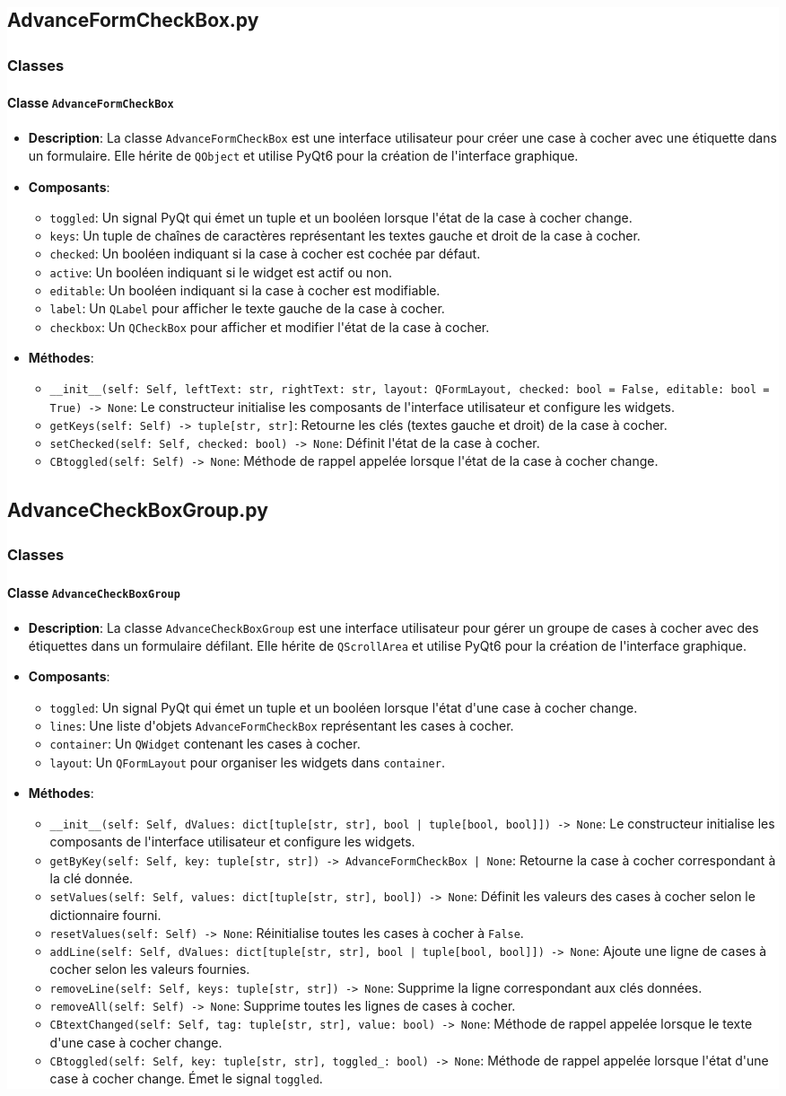 ## AdvanceFormCheckBox.py

### Classes

#### Classe `AdvanceFormCheckBox`
- **Description**: La classe `AdvanceFormCheckBox` est une interface utilisateur pour créer une case à cocher avec une étiquette dans un formulaire. Elle hérite de `QObject` et utilise PyQt6 pour la création de l'interface graphique.

- **Composants**:
  - `toggled`: Un signal PyQt qui émet un tuple et un booléen lorsque l'état de la case à cocher change.
  - `keys`: Un tuple de chaînes de caractères représentant les textes gauche et droit de la case à cocher.
  - `checked`: Un booléen indiquant si la case à cocher est cochée par défaut.
  - `active`: Un booléen indiquant si le widget est actif ou non.
  - `editable`: Un booléen indiquant si la case à cocher est modifiable.
  - `label`: Un `QLabel` pour afficher le texte gauche de la case à cocher.
  - `checkbox`: Un `QCheckBox` pour afficher et modifier l'état de la case à cocher.

- **Méthodes**:
  - `__init__(self: Self, leftText: str, rightText: str, layout: QFormLayout, checked: bool = False, editable: bool = True) -> None`: Le constructeur initialise les composants de l'interface utilisateur et configure les widgets.
  - `getKeys(self: Self) -> tuple[str, str]`: Retourne les clés (textes gauche et droit) de la case à cocher.
  - `setChecked(self: Self, checked: bool) -> None`: Définit l'état de la case à cocher.
  - `CBtoggled(self: Self) -> None`: Méthode de rappel appelée lorsque l'état de la case à cocher change.

## AdvanceCheckBoxGroup.py

### Classes

#### Classe `AdvanceCheckBoxGroup`
- **Description**: La classe `AdvanceCheckBoxGroup` est une interface utilisateur pour gérer un groupe de cases à cocher avec des étiquettes dans un formulaire défilant. Elle hérite de `QScrollArea` et utilise PyQt6 pour la création de l'interface graphique.

- **Composants**:
  - `toggled`: Un signal PyQt qui émet un tuple et un booléen lorsque l'état d'une case à cocher change.
  - `lines`: Une liste d'objets `AdvanceFormCheckBox` représentant les cases à cocher.
  - `container`: Un `QWidget` contenant les cases à cocher.
  - `layout`: Un `QFormLayout` pour organiser les widgets dans `container`.

- **Méthodes**:
  - `__init__(self: Self, dValues: dict[tuple[str, str], bool | tuple[bool, bool]]) -> None`: Le constructeur initialise les composants de l'interface utilisateur et configure les widgets.
  - `getByKey(self: Self, key: tuple[str, str]) -> AdvanceFormCheckBox | None`: Retourne la case à cocher correspondant à la clé donnée.
  - `setValues(self: Self, values: dict[tuple[str, str], bool]) -> None`: Définit les valeurs des cases à cocher selon le dictionnaire fourni.
  - `resetValues(self: Self) -> None`: Réinitialise toutes les cases à cocher à `False`.
  - `addLine(self: Self, dValues: dict[tuple[str, str], bool | tuple[bool, bool]]) -> None`: Ajoute une ligne de cases à cocher selon les valeurs fournies.
  - `removeLine(self: Self, keys: tuple[str, str]) -> None`: Supprime la ligne correspondant aux clés données.
  - `removeAll(self: Self) -> None`: Supprime toutes les lignes de cases à cocher.
  - `CBtextChanged(self: Self, tag: tuple[str, str], value: bool) -> None`: Méthode de rappel appelée lorsque le texte d'une case à cocher change.
  - `CBtoggled(self: Self, key: tuple[str, str], toggled_: bool) -> None`: Méthode de rappel appelée lorsque l'état d'une case à cocher change. Émet le signal `toggled`.
